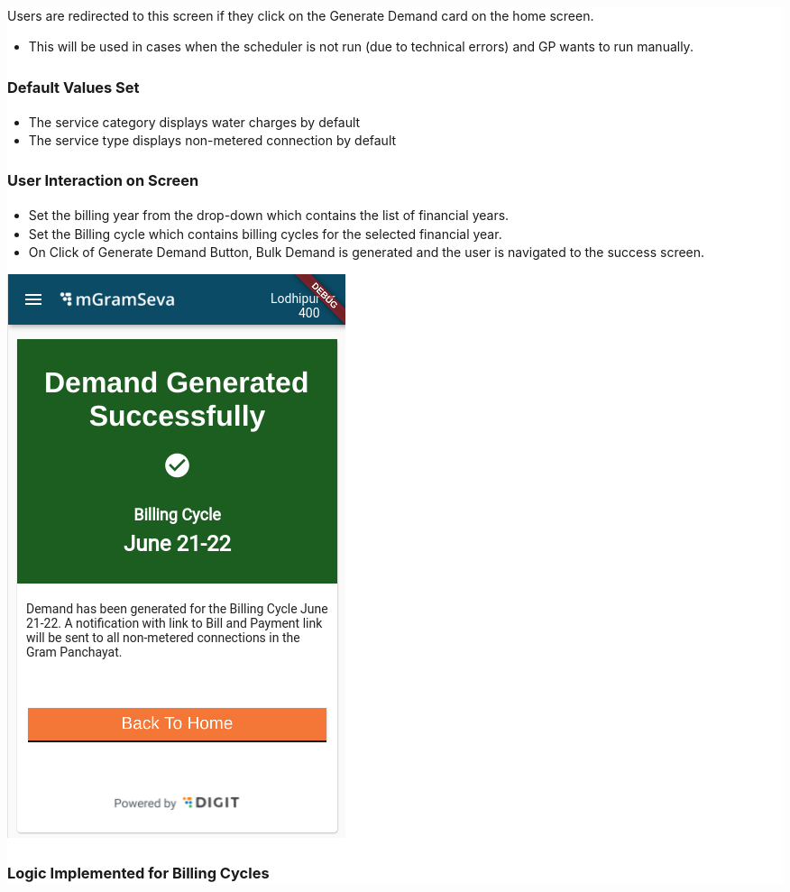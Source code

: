 Users are redirected to this screen if they click on the Generate Demand card on the home screen.

* This will be used in cases when the scheduler is not run (due to technical errors) and GP wants to run manually.

### **Default Values Set**

* The service category displays water charges by default
* The service type displays non-metered connection by default

### **User Interaction on Screen**

* Set the billing year from the drop-down which contains the list of financial years.
* Set the Billing cycle which contains billing cycles for the selected financial year.
* On Click of Generate Demand Button, Bulk Demand is generated and the user is navigated to the success screen.

![](<../../../../.gitbook/assets/image (98).png>)

### **Logic Implemented for Billing Cycles**
